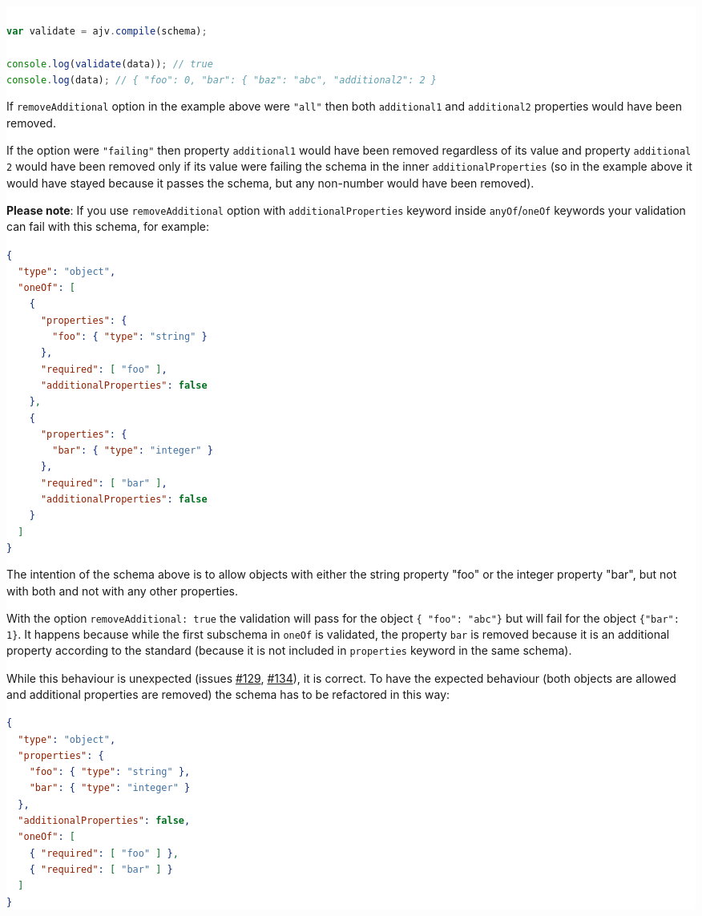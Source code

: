```javascript

var validate = ajv.compile(schema);

console.log(validate(data)); // true
console.log(data); // { "foo": 0, "bar": { "baz": "abc", "additional2": 2 }
```

If `removeAdditional` option in the example above were `"all"` then both `additional1` and `additional2` properties would have been removed.

If the option were `"failing"` then property `additional1` would have been removed regardless of its value and property `additional2` would have been removed only if its value were failing the schema in the inner `additionalProperties` (so in the example above it would have stayed because it passes the schema, but any non-number would have been removed).

__Please note__: If you use `removeAdditional` option with `additionalProperties` keyword inside `anyOf`/`oneOf` keywords your validation can fail with this schema, for example:

```json
{
  "type": "object",
  "oneOf": [
    {
      "properties": {
        "foo": { "type": "string" }
      },
      "required": [ "foo" ],
      "additionalProperties": false
    },
    {
      "properties": {
        "bar": { "type": "integer" }
      },
      "required": [ "bar" ],
      "additionalProperties": false
    }
  ]
}
```

The intention of the schema above is to allow objects with either the string property "foo" or the integer property "bar", but not with both and not with any other properties.

With the option `removeAdditional: true` the validation will pass for the object `{ "foo": "abc"}` but will fail for the object `{"bar": 1}`. It happens because while the first subschema in `oneOf` is validated, the property `bar` is removed because it is an additional property according to the standard (because it is not included in `properties` keyword in the same schema).

While this behaviour is unexpected (issues [#129](https://github.com/epoberezkin/ajv/issues/129), [#134](https://github.com/epoberezkin/ajv/issues/134)), it is correct. To have the expected behaviour (both objects are allowed and additional properties are removed) the schema has to be refactored in this way:

```json
{
  "type": "object",
  "properties": {
    "foo": { "type": "string" },
    "bar": { "type": "integer" }
  },
  "additionalProperties": false,
  "oneOf": [
    { "required": [ "foo" ] },
    { "required": [ "bar" ] }
  ]
}
```
